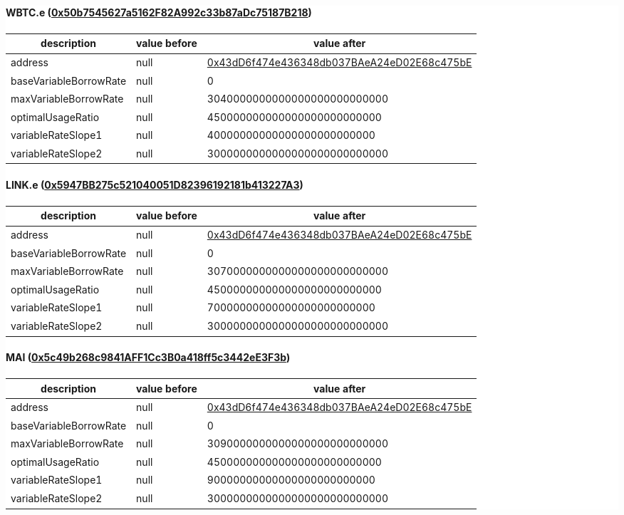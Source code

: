 
#### WBTC.e ([0x50b7545627a5162F82A992c33b87aDc75187B218](https://snowtrace.io/address/0x50b7545627a5162F82A992c33b87aDc75187B218))

| description | value before | value after |
| --- | --- | --- |
| address | null | [0x43dD6f474e436348db037BAeA24eD02E68c475bE](https://snowtrace.io/address/0x43dD6f474e436348db037BAeA24eD02E68c475bE) |
| baseVariableBorrowRate | null | 0 |
| maxVariableBorrowRate | null | 3040000000000000000000000000 |
| optimalUsageRatio | null | 450000000000000000000000000 |
| variableRateSlope1 | null | 40000000000000000000000000 |
| variableRateSlope2 | null | 3000000000000000000000000000 |


#### LINK.e ([0x5947BB275c521040051D82396192181b413227A3](https://snowtrace.io/address/0x5947BB275c521040051D82396192181b413227A3))

| description | value before | value after |
| --- | --- | --- |
| address | null | [0x43dD6f474e436348db037BAeA24eD02E68c475bE](https://snowtrace.io/address/0x43dD6f474e436348db037BAeA24eD02E68c475bE) |
| baseVariableBorrowRate | null | 0 |
| maxVariableBorrowRate | null | 3070000000000000000000000000 |
| optimalUsageRatio | null | 450000000000000000000000000 |
| variableRateSlope1 | null | 70000000000000000000000000 |
| variableRateSlope2 | null | 3000000000000000000000000000 |


#### MAI ([0x5c49b268c9841AFF1Cc3B0a418ff5c3442eE3F3b](https://snowtrace.io/address/0x5c49b268c9841AFF1Cc3B0a418ff5c3442eE3F3b))

| description | value before | value after |
| --- | --- | --- |
| address | null | [0x43dD6f474e436348db037BAeA24eD02E68c475bE](https://snowtrace.io/address/0x43dD6f474e436348db037BAeA24eD02E68c475bE) |
| baseVariableBorrowRate | null | 0 |
| maxVariableBorrowRate | null | 3090000000000000000000000000 |
| optimalUsageRatio | null | 450000000000000000000000000 |
| variableRateSlope1 | null | 90000000000000000000000000 |
| variableRateSlope2 | null | 3000000000000000000000000000 |
